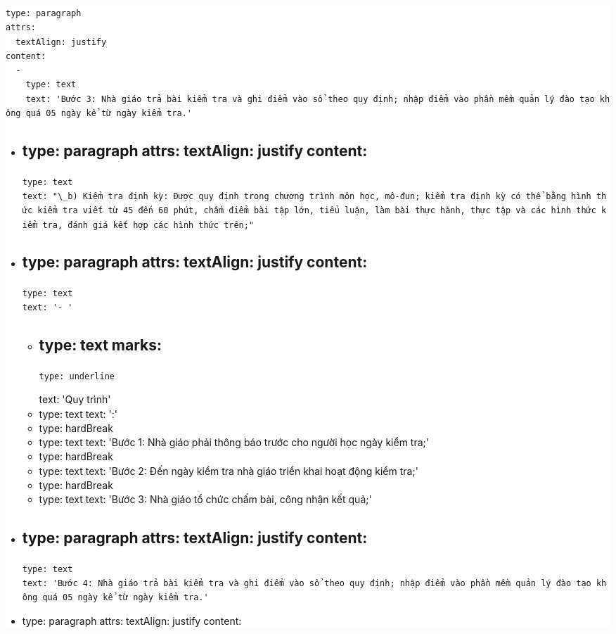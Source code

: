     type: paragraph
    attrs:
      textAlign: justify
    content:
      -
        type: text
        text: 'Bước 3: Nhà giáo trả bài kiểm tra và ghi điểm vào sổ theo quy định; nhập điểm vào phần mềm quản lý đào tạo không quá 05 ngày kể từ ngày kiểm tra.'
  -
    type: paragraph
    attrs:
      textAlign: justify
    content:
      -
        type: text
        text: "\_b) Kiểm tra định kỳ: Được quy định trong chương trình môn học, mô-đun; kiểm tra định kỳ có thể bằng hình thức kiểm tra viết từ 45 đến 60 phút, chấm điểm bài tập lớn, tiểu luận, làm bài thực hành, thực tập và các hình thức kiểm tra, đánh giá kết hợp các hình thức trên;"
  -
    type: paragraph
    attrs:
      textAlign: justify
    content:
      -
        type: text
        text: '- '
      -
        type: text
        marks:
          -
            type: underline
        text: 'Quy trình'
      -
        type: text
        text: ':'
      -
        type: hardBreak
      -
        type: text
        text: 'Bước 1: Nhà giáo phải thông báo trước cho người học ngày kiểm tra;'
      -
        type: hardBreak
      -
        type: text
        text: 'Bước 2: Đến ngày kiểm tra nhà giáo triển khai hoạt động kiểm tra;'
      -
        type: hardBreak
      -
        type: text
        text: 'Bước 3: Nhà giáo tổ chức chấm bài, công nhận kết quả;'
  -
    type: paragraph
    attrs:
      textAlign: justify
    content:
      -
        type: text
        text: 'Bước 4: Nhà giáo trả bài kiểm tra và ghi điểm vào sổ theo quy định; nhập điểm vào phần mềm quản lý đào tạo không quá 05 ngày kể từ ngày kiểm tra.'
  -
    type: paragraph
    attrs:
      textAlign: justify
    content: